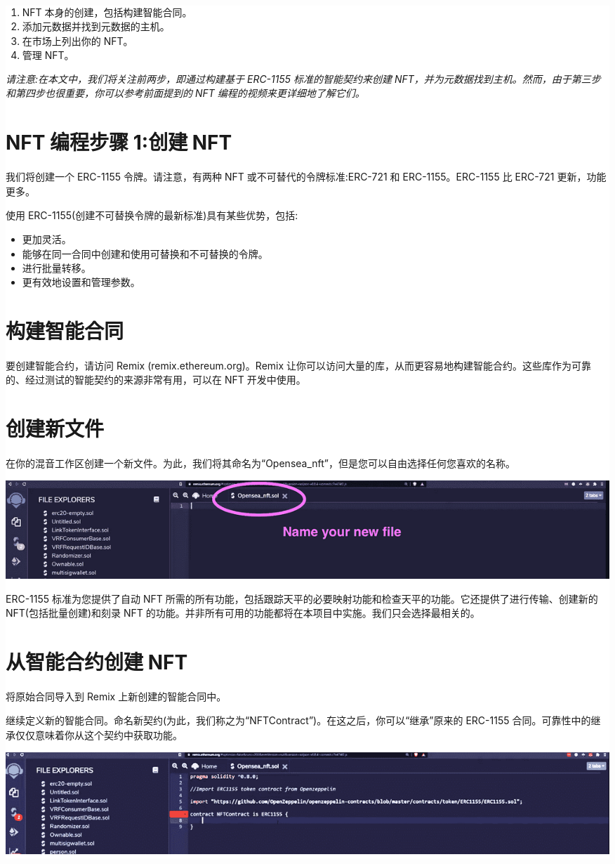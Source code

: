 1.  NFT 本身的创建，包括构建智能合同。
2.  添加元数据并找到元数据的主机。
3.  在市场上列出你的 NFT。
4.  管理 NFT。

*请注意:在本文中，我们将关注前两步，即通过构建基于 ERC-1155 标准的智能契约来创建 NFT，并为元数据找到主机。然而，由于第三步和第四步也很重要，你可以参考前面提到的 NFT 编程的视频来更详细地了解它们。*

# NFT 编程步骤 1:创建 NFT

我们将创建一个 ERC-1155 令牌。请注意，有两种 NFT 或不可替代的令牌标准:ERC-721 和 ERC-1155。ERC-1155 比 ERC-721 更新，功能更多。

使用 ERC-1155(创建不可替换令牌的最新标准)具有某些优势，包括:

*   更加灵活。
*   能够在同一合同中创建和使用可替换和不可替换的令牌。
*   进行批量转移。
*   更有效地设置和管理参数。

# 构建智能合同

要创建智能合约，请访问 Remix (remix.ethereum.org)。Remix 让你可以访问大量的库，从而更容易地构建智能合约。这些库作为可靠的、经过测试的智能契约的来源非常有用，可以在 NFT 开发中使用。

# 创建新文件

在你的混音工作区创建一个新文件。为此，我们将其命名为“Opensea_nft”，但是您可以自由选择任何您喜欢的名称。

![](img/cc8f2847e0f2e54e588fd354845e94d0.png)

ERC-1155 标准为您提供了自动 NFT 所需的所有功能，包括跟踪天平的必要映射功能和检查天平的功能。它还提供了进行传输、创建新的 NFT(包括批量创建)和刻录 NFT 的功能。并非所有可用的功能都将在本项目中实施。我们只会选择最相关的。

# 从智能合约创建 NFT

将原始合同导入到 Remix 上新创建的智能合同中。

继续定义新的智能合同。命名新契约(为此，我们称之为“NFTContract”)。在这之后，你可以“继承”原来的 ERC-1155 合同。可靠性中的继承仅仅意味着你从这个契约中获取功能。

![](img/cda5148fe96a12d38fbb16252dd0f73f.png)
